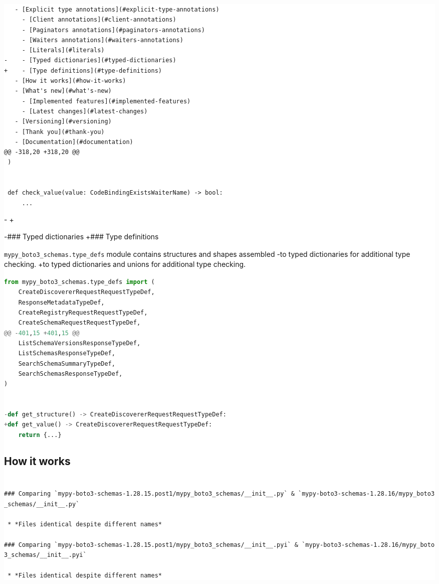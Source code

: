 ```
   - [Explicit type annotations](#explicit-type-annotations)
     - [Client annotations](#client-annotations)
     - [Paginators annotations](#paginators-annotations)
     - [Waiters annotations](#waiters-annotations)
     - [Literals](#literals)
-    - [Typed dictionaries](#typed-dictionaries)
+    - [Type definitions](#type-definitions)
   - [How it works](#how-it-works)
   - [What's new](#what's-new)
     - [Implemented features](#implemented-features)
     - [Latest changes](#latest-changes)
   - [Versioning](#versioning)
   - [Thank you](#thank-you)
   - [Documentation](#documentation)
@@ -318,20 +318,20 @@
 )
 
 
 def check_value(value: CodeBindingExistsWaiterName) -> bool:
     ...
 ```
 
-<a id="typed-dictionaries"></a>
+<a id="type-definitions"></a>
 
-### Typed dictionaries
+### Type definitions
 
 `mypy_boto3_schemas.type_defs` module contains structures and shapes assembled
-to typed dictionaries for additional type checking.
+to typed dictionaries and unions for additional type checking.
 
 ```python
 from mypy_boto3_schemas.type_defs import (
     CreateDiscovererRequestRequestTypeDef,
     ResponseMetadataTypeDef,
     CreateRegistryRequestRequestTypeDef,
     CreateSchemaRequestRequestTypeDef,
@@ -401,15 +401,15 @@
     ListSchemaVersionsResponseTypeDef,
     ListSchemasResponseTypeDef,
     SearchSchemaSummaryTypeDef,
     SearchSchemasResponseTypeDef,
 )
 
 
-def get_structure() -> CreateDiscovererRequestRequestTypeDef:
+def get_value() -> CreateDiscovererRequestRequestTypeDef:
     return {...}
 ```
 
 <a id="how-it-works"></a>
 
 ## How it works
```

### Comparing `mypy-boto3-schemas-1.28.15.post1/mypy_boto3_schemas/__init__.py` & `mypy-boto3-schemas-1.28.16/mypy_boto3_schemas/__init__.py`

 * *Files identical despite different names*

### Comparing `mypy-boto3-schemas-1.28.15.post1/mypy_boto3_schemas/__init__.pyi` & `mypy-boto3-schemas-1.28.16/mypy_boto3_schemas/__init__.pyi`

 * *Files identical despite different names*
```